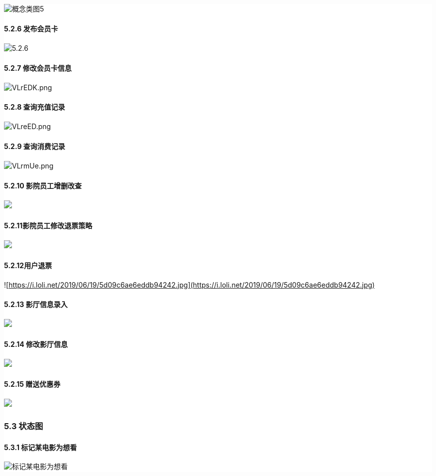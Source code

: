 ![概念类图5](https://s2.ax1x.com/2019/03/19/AnTDJO.png)  

#### 5.2.6   发布会员卡

![5.2.6](https://s2.ax1x.com/2019/06/18/VLrSN4.png)

#### 5.2.7 修改会员卡信息

![VLrEDK.png](https://s2.ax1x.com/2019/06/18/VLrEDK.png)

#### 5.2.8 查询充值记录

![VLreED.png](https://s2.ax1x.com/2019/06/18/VLreED.png)

#### 5.2.9 查询消费记录

![VLrmUe.png](https://s2.ax1x.com/2019/06/18/VLrmUe.png)

#### 5.2.10 影院员工增删改查  

![](https://i.loli.net/2019/06/18/5d08f086cd9ed16179.png)

#### 5.2.11影院员工修改退票策略

![](https://i.loli.net/2019/06/19/5d09c795536a870238.jpg)

#### 5.2.12用户退票

![https://i.loli.net/2019/06/19/5d09c6ae6eddb94242.jpg](https://i.loli.net/2019/06/19/5d09c6ae6eddb94242.jpg)

#### 5.2.13 影厅信息录入

![](https://i.loli.net/2019/06/18/5d08d9334415d87883.png)

#### 5.2.14 修改影厅信息

![](https://i.loli.net/2019/06/18/5d08d990b149590719.png)

#### 5.2.15 赠送优惠券

![](https://i.loli.net/2019/06/18/5d08db610bff732214.png)



### 5.3 状态图  

#### 5.3.1  标记某电影为想看

![标记某电影为想看](https://s2.ax1x.com/2019/03/19/AuyfS0.png)
